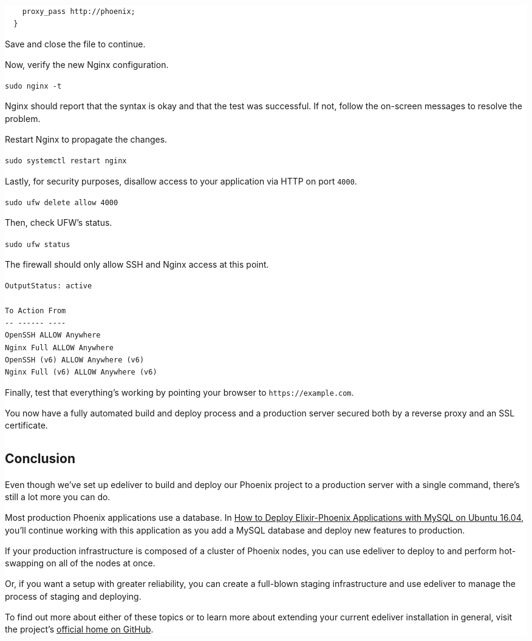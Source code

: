         proxy_pass http://phoenix;
      }

Save and close the file to continue.

Now, verify the new Nginx configuration.

    sudo nginx -t

Nginx should report that the syntax is okay and that the test was successful. If not, follow the on-screen messages to resolve the problem.

Restart Nginx to propagate the changes.

    sudo systemctl restart nginx

Lastly, for security purposes, disallow access to your application via HTTP on port `4000`.

    sudo ufw delete allow 4000

Then, check UFW’s status.

    sudo ufw status

The firewall should only allow SSH and Nginx access at this point.

    OutputStatus: active
    
    To Action From
    -- ------ ----
    OpenSSH ALLOW Anywhere
    Nginx Full ALLOW Anywhere
    OpenSSH (v6) ALLOW Anywhere (v6)
    Nginx Full (v6) ALLOW Anywhere (v6)

Finally, test that everything’s working by pointing your browser to `https://example.com`.

You now have a fully automated build and deploy process and a production server secured both by a reverse proxy and an SSL certificate.

## Conclusion

Even though we’ve set up edeliver to build and deploy our Phoenix project to a production server with a single command, there’s still a lot more you can do.

Most production Phoenix applications use a database. In [How to Deploy Elixir-Phoenix Applications with MySQL on Ubuntu 16.04](how-to-deploy-elixir-phoenix-applications-with-mysql-on-ubuntu-16-04), you’ll continue working with this application as you add a MySQL database and deploy new features to production.

If your production infrastructure is composed of a cluster of Phoenix nodes, you can use edeliver to deploy to and perform hot-swapping on all of the nodes at once.

Or, if you want a setup with greater reliability, you can create a full-blown staging infrastructure and use edeliver to manage the process of staging and deploying.

To find out more about either of these topics or to learn more about extending your current edeliver installation in general, visit the project’s [official home on GitHub](https://github.com/edeliver/edeliver).
